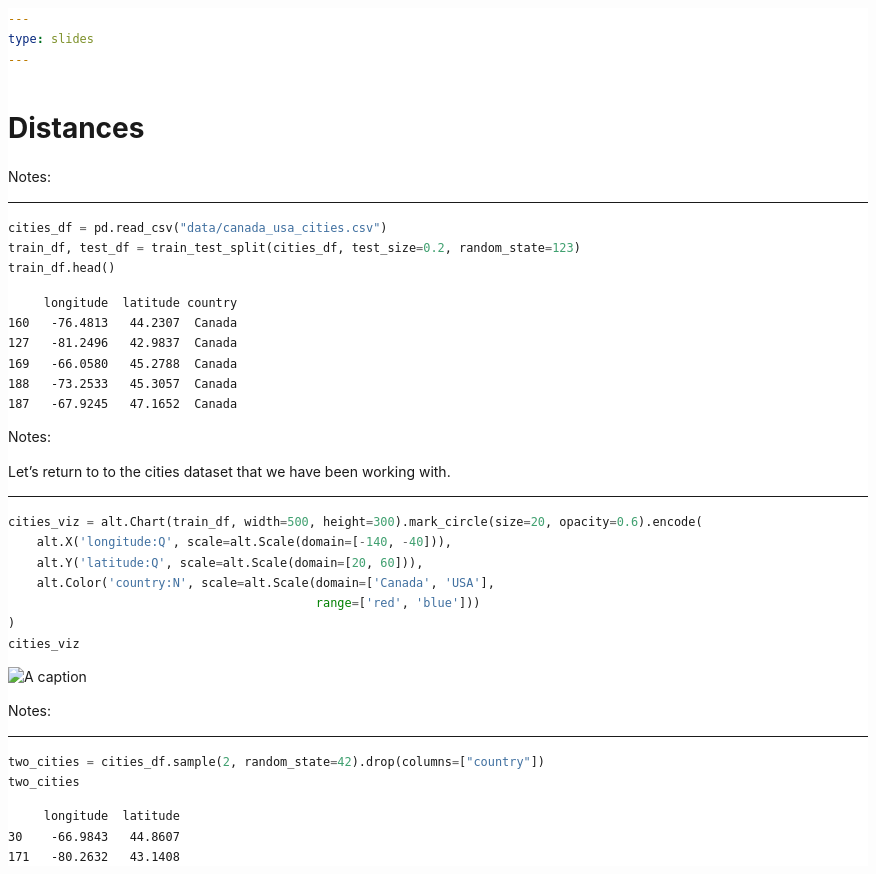 ```yaml
---
type: slides
---
```


# Distances

Notes: <br>

---

``` python
cities_df = pd.read_csv("data/canada_usa_cities.csv")
train_df, test_df = train_test_split(cities_df, test_size=0.2, random_state=123)
train_df.head()
```

```out
     longitude  latitude country
160   -76.4813   44.2307  Canada
127   -81.2496   42.9837  Canada
169   -66.0580   45.2788  Canada
188   -73.2533   45.3057  Canada
187   -67.9245   47.1652  Canada
```

Notes:

Let’s return to to the cities dataset that we have been working with.

---

``` python
cities_viz = alt.Chart(train_df, width=500, height=300).mark_circle(size=20, opacity=0.6).encode(
    alt.X('longitude:Q', scale=alt.Scale(domain=[-140, -40])),
    alt.Y('latitude:Q', scale=alt.Scale(domain=[20, 60])),
    alt.Color('country:N', scale=alt.Scale(domain=['Canada', 'USA'],
                                           range=['red', 'blue']))
)
cities_viz
```
<img src="/module4/cities_viz.png" alt="A caption" width="66%" />

Notes:

---

``` python
two_cities = cities_df.sample(2, random_state=42).drop(columns=["country"])
two_cities
```

```out
     longitude  latitude
30    -66.9843   44.8607
171   -80.2632   43.1408
```
